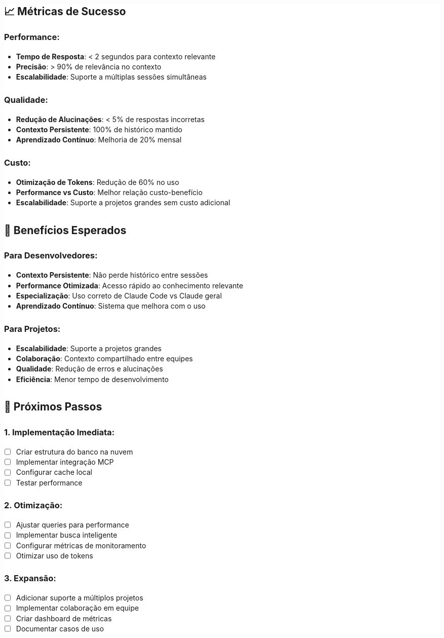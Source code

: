 ## 📈 Métricas de Sucesso

### **Performance:**
- **Tempo de Resposta**: < 2 segundos para contexto relevante
- **Precisão**: > 90% de relevância no contexto
- **Escalabilidade**: Suporte a múltiplas sessões simultâneas

### **Qualidade:**
- **Redução de Alucinações**: < 5% de respostas incorretas
- **Contexto Persistente**: 100% de histórico mantido
- **Aprendizado Contínuo**: Melhoria de 20% mensal

### **Custo:**
- **Otimização de Tokens**: Redução de 60% no uso
- **Performance vs Custo**: Melhor relação custo-benefício
- **Escalabilidade**: Suporte a projetos grandes sem custo adicional

## 🚀 Benefícios Esperados

### **Para Desenvolvedores:**
- **Contexto Persistente**: Não perde histórico entre sessões
- **Performance Otimizada**: Acesso rápido ao conhecimento relevante
- **Especialização**: Uso correto de Claude Code vs Claude geral
- **Aprendizado Contínuo**: Sistema que melhora com o uso

### **Para Projetos:**
- **Escalabilidade**: Suporte a projetos grandes
- **Colaboração**: Contexto compartilhado entre equipes
- **Qualidade**: Redução de erros e alucinações
- **Eficiência**: Menor tempo de desenvolvimento

## 🎯 Próximos Passos

### **1. Implementação Imediata:**
- [ ] Criar estrutura do banco na nuvem
- [ ] Implementar integração MCP
- [ ] Configurar cache local
- [ ] Testar performance

### **2. Otimização:**
- [ ] Ajustar queries para performance
- [ ] Implementar busca inteligente
- [ ] Configurar métricas de monitoramento
- [ ] Otimizar uso de tokens

### **3. Expansão:**
- [ ] Adicionar suporte a múltiplos projetos
- [ ] Implementar colaboração em equipe
- [ ] Criar dashboard de métricas
- [ ] Documentar casos de uso

